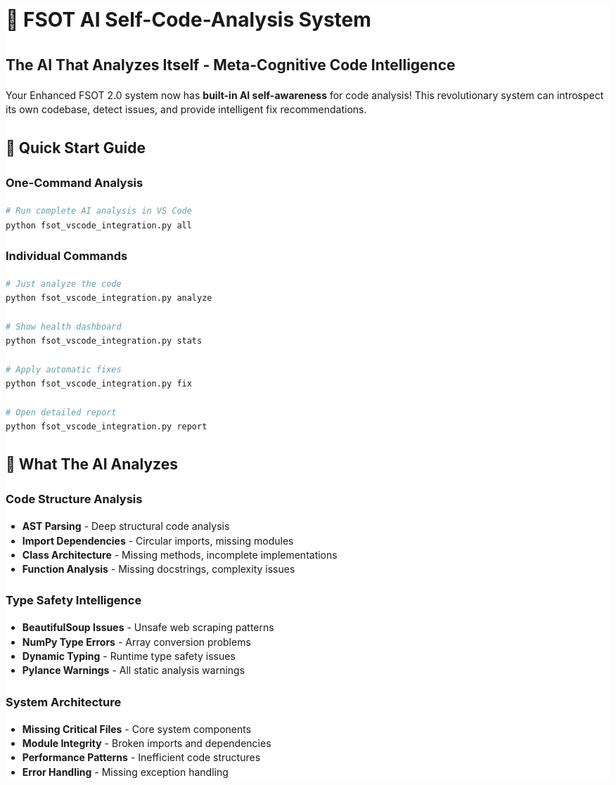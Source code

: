 # 🧠 FSOT AI Self-Code-Analysis System
## The AI That Analyzes Itself - Meta-Cognitive Code Intelligence

Your Enhanced FSOT 2.0 system now has **built-in AI self-awareness** for code analysis! This revolutionary system can introspect its own codebase, detect issues, and provide intelligent fix recommendations.

## 🚀 Quick Start Guide

### One-Command Analysis
```bash
# Run complete AI analysis in VS Code
python fsot_vscode_integration.py all
```

### Individual Commands
```bash
# Just analyze the code
python fsot_vscode_integration.py analyze

# Show health dashboard
python fsot_vscode_integration.py stats

# Apply automatic fixes
python fsot_vscode_integration.py fix

# Open detailed report
python fsot_vscode_integration.py report
```

## 🧠 What The AI Analyzes

### Code Structure Analysis
- **AST Parsing** - Deep structural code analysis
- **Import Dependencies** - Circular imports, missing modules
- **Class Architecture** - Missing methods, incomplete implementations
- **Function Analysis** - Missing docstrings, complexity issues

### Type Safety Intelligence
- **BeautifulSoup Issues** - Unsafe web scraping patterns
- **NumPy Type Errors** - Array conversion problems
- **Dynamic Typing** - Runtime type safety issues
- **Pylance Warnings** - All static analysis warnings

### System Architecture
- **Missing Critical Files** - Core system components
- **Module Integrity** - Broken imports and dependencies
- **Performance Patterns** - Inefficient code structures
- **Error Handling** - Missing exception handling
